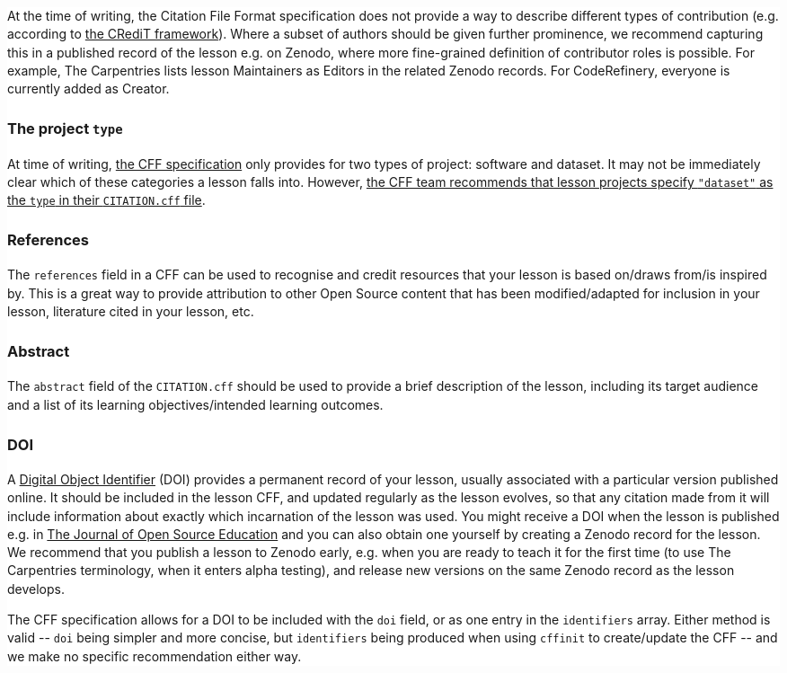 At the time of writing, the Citation File Format specification does not provide a way to describe different types of contribution (e.g. according to [the CRediT framework](https://credit.niso.org/)). Where a subset of authors should be given further prominence, we recommend capturing this in a published record of the lesson e.g. on Zenodo, where more fine-grained definition of contributor roles is possible. For example, The Carpentries lists lesson Maintainers as Editors in the related Zenodo records. For CodeRefinery, everyone is currently added as Creator.


### The project `type`

At time of writing, [the CFF
specification](https://github.com/citation-file-format/citation-file-format/blob/main/schema-guide.md)
only provides for two types of project: software and dataset. It may not be
immediately clear which of these categories a lesson falls into. However, [the
CFF team recommends that lesson projects specify `"dataset"` as the `type` in
their `CITATION.cff`
file](https://github.com/carpentries/sandpaper/issues/508#issuecomment-1700592304).


### References

The `references` field in a CFF can be used to recognise and credit resources
that your lesson is based on/draws from/is inspired by. This is a great way to
provide attribution to other Open Source content that has been modified/adapted
for inclusion in your lesson, literature cited in your lesson, etc.


### Abstract

The `abstract` field of the `CITATION.cff` should be used to provide a brief
description of the lesson, including its target audience and a list of its
learning objectives/intended learning outcomes.


### DOI

A [Digital Object
Identifier](https://the-turing-way.netlify.app/communication/citable/citable-steps.html#dois)
(DOI) provides a permanent record of your lesson, usually associated with a
particular version published online. It should be included in the lesson CFF,
and updated regularly as the lesson evolves, so that any citation made from it
will include information about exactly which incarnation of the lesson was
used. You might receive a DOI when the lesson is published e.g. in [The Journal
of Open Source Education](https://jose.theoj.org/) and you can also obtain one
yourself by creating a Zenodo record for the lesson. We recommend that you
publish a lesson to Zenodo early, e.g. when you are ready to teach it for the
first time (to use The Carpentries terminology, when it enters alpha testing),
and release new versions on the same Zenodo record as the lesson develops.

The CFF specification allows for a DOI to be included with the `doi` field, or
as one entry in the `identifiers` array. Either method is valid -- `doi` being
simpler and more concise, but `identifiers` being produced when using `cffinit`
to create/update the CFF -- and we make no specific recommendation either way.
